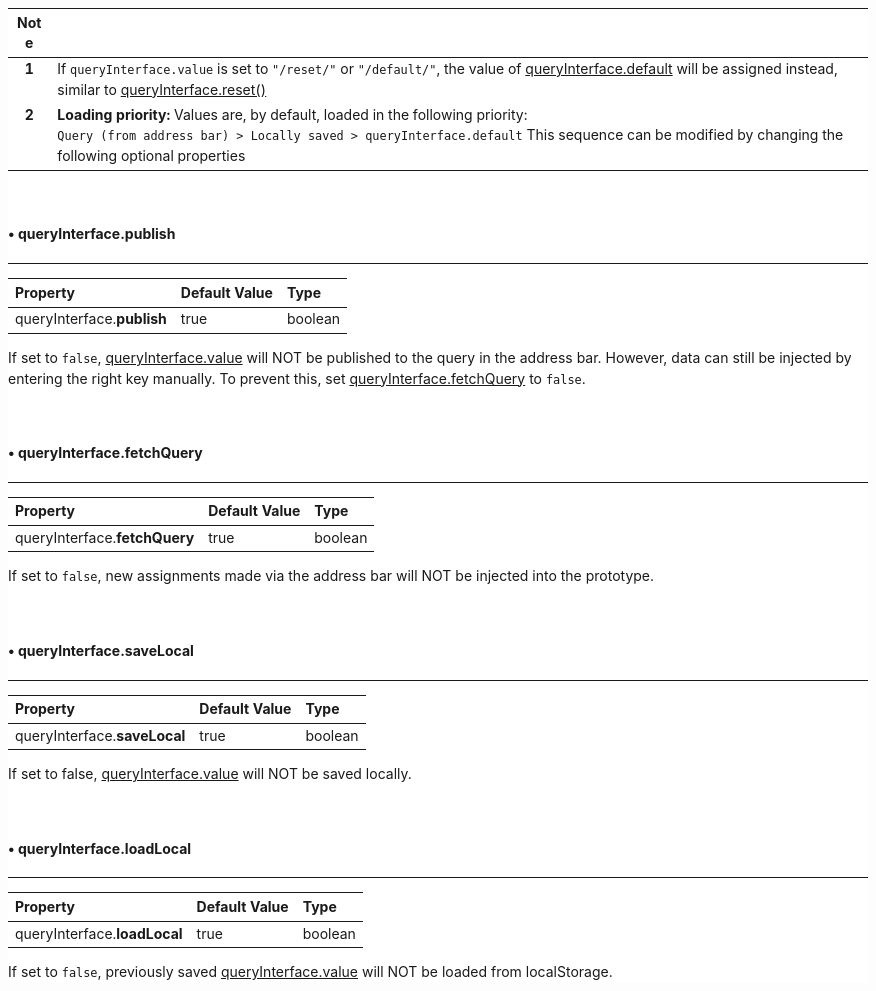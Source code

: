 | Note  |                                                                                                                             |
| :---: | :---                                                                                                                        |
| **1** | If `queryInterface.value` is set to `"/reset/"` or `"/default/"`, the value of [queryInterface.default](#-queryinterfacedefault) will be assigned instead, similar to [queryInterface.reset()](#-queryinterfacereset) |
| **2** | **Loading priority:** Values are, by default, loaded in the following priority: <br /> `Query (from address bar) > Locally saved > queryInterface.default` This sequence can be modified by changing the following optional properties |

<br />


#### • **queryInterface.publish**
---
| Property                   | Default Value   | Type    |
| :---                       | :---            | :---    |
| queryInterface.**publish** | true            | boolean |

If set to `false`, [queryInterface.value](#-queryinterfacevalue) will NOT be published to the query in the address bar. However, data can still be injected by entering the right key manually. To prevent this, set [queryInterface.fetchQuery](#-queryInterfacefetchquery) to `false`.

<br />


#### • **queryInterface.fetchQuery**
---
| Property                      | Default Value   | Type    |
| :---                          | :---            | :---    |
| queryInterface.**fetchQuery** | true            | boolean |

If set to `false`, new assignments made via the address bar will NOT be injected into the prototype. 

<br />


#### • **queryInterface.saveLocal**
---
| Property                     | Default Value   | Type    |
| :---                         | :---            | :---    |
| queryInterface.**saveLocal** | true            | boolean |

If set to false, [queryInterface.value](#-queryinterfacevalue) will NOT be saved locally.

<br />


#### • **queryInterface.loadLocal**
---
| Property                     | Default Value   | Type    |
| :---                         | :---            | :---    |
| queryInterface.**loadLocal** | true            | boolean |

If set to `false`, previously saved [queryInterface.value](#-queryinterfacevalue) will NOT be loaded from localStorage.
<br />
